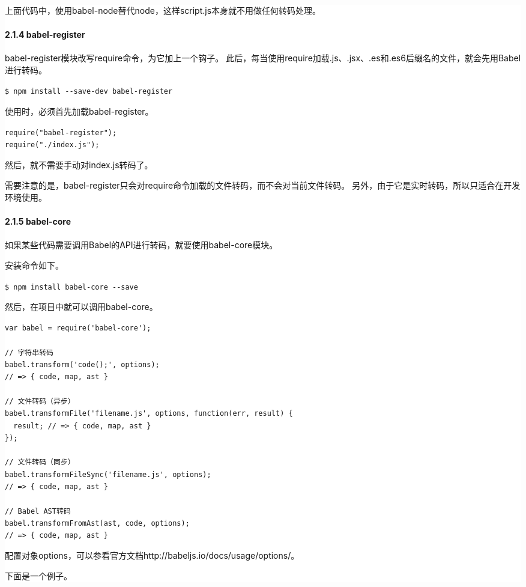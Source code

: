 上面代码中，使用babel-node替代node，这样script.js本身就不用做任何转码处理。

#### 2.1.4 babel-register

babel-register模块改写require命令，为它加上一个钩子。
此后，每当使用require加载.js、.jsx、.es和.es6后缀名的文件，就会先用Babel进行转码。

```
$ npm install --save-dev babel-register
```

使用时，必须首先加载babel-register。

```
require("babel-register");
require("./index.js");
```

然后，就不需要手动对index.js转码了。

需要注意的是，babel-register只会对require命令加载的文件转码，而不会对当前文件转码。
另外，由于它是实时转码，所以只适合在开发环境使用。

#### 2.1.5 babel-core

如果某些代码需要调用Babel的API进行转码，就要使用babel-core模块。

安装命令如下。

```
$ npm install babel-core --save
```

然后，在项目中就可以调用babel-core。

```
var babel = require('babel-core');

// 字符串转码
babel.transform('code();', options);
// => { code, map, ast }

// 文件转码（异步）
babel.transformFile('filename.js', options, function(err, result) {
  result; // => { code, map, ast }
});

// 文件转码（同步）
babel.transformFileSync('filename.js', options);
// => { code, map, ast }

// Babel AST转码
babel.transformFromAst(ast, code, options);
// => { code, map, ast }
```

配置对象options，可以参看官方文档http://babeljs.io/docs/usage/options/。

下面是一个例子。
